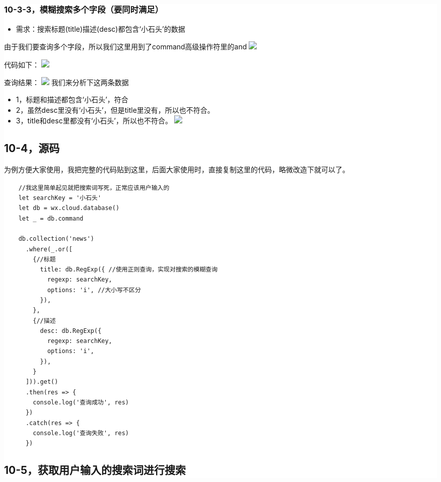 ### 10-3-3，模糊搜索多个字段（要同时满足）
- 需求：搜索标题(title)描述(desc)都包含‘小石头’的数据

由于我们要查询多个字段，所以我们这里用到了command高级操作符里的and
![](https://img-blog.csdnimg.cn/20210207221006673.png?x-oss-process=image/watermark,type_ZmFuZ3poZW5naGVpdGk,shadow_10,text_aHR0cHM6Ly9ibG9nLmNzZG4ubmV0L3FpdXNoaV8xOTkw,size_16,color_FFFFFF,t_70)


代码如下：
![](https://img-blog.csdnimg.cn/20210207220906802.png?x-oss-process=image/watermark,type_ZmFuZ3poZW5naGVpdGk,shadow_10,text_aHR0cHM6Ly9ibG9nLmNzZG4ubmV0L3FpdXNoaV8xOTkw,size_16,color_FFFFFF,t_70)

查询结果：
![](https://img-blog.csdnimg.cn/20210207220635299.png)
我们来分析下这两条数据
- 1，标题和描述都包含‘小石头’，符合
- 2，虽然desc里没有‘小石头’，但是title里没有，所以也不符合。
- 3，title和desc里都没有‘小石头’，所以也不符合。
![](https://img-blog.csdnimg.cn/20210207220746420.png?x-oss-process=image/watermark,type_ZmFuZ3poZW5naGVpdGk,shadow_10,text_aHR0cHM6Ly9ibG9nLmNzZG4ubmV0L3FpdXNoaV8xOTkw,size_16,color_FFFFFF,t_70)
## 10-4，源码
为例方便大家使用，我把完整的代码贴到这里，后面大家使用时，直接复制这里的代码，略微改造下就可以了。
```
    //我这里简单起见就把搜索词写死，正常应该用户输入的
    let searchKey = '小石头'
    let db = wx.cloud.database()
    let _ = db.command

    db.collection('news')
      .where(_.or([
        {//标题
          title: db.RegExp({ //使用正则查询，实现对搜索的模糊查询
            regexp: searchKey,
            options: 'i', //大小写不区分
          }),
        },
        {//描述
          desc: db.RegExp({
            regexp: searchKey,
            options: 'i',
          }),
        }
      ])).get()
      .then(res => {
        console.log('查询成功', res)
      })
      .catch(res => {
        console.log('查询失败', res)
      })
```
## 10-5，获取用户输入的搜索词进行搜索
